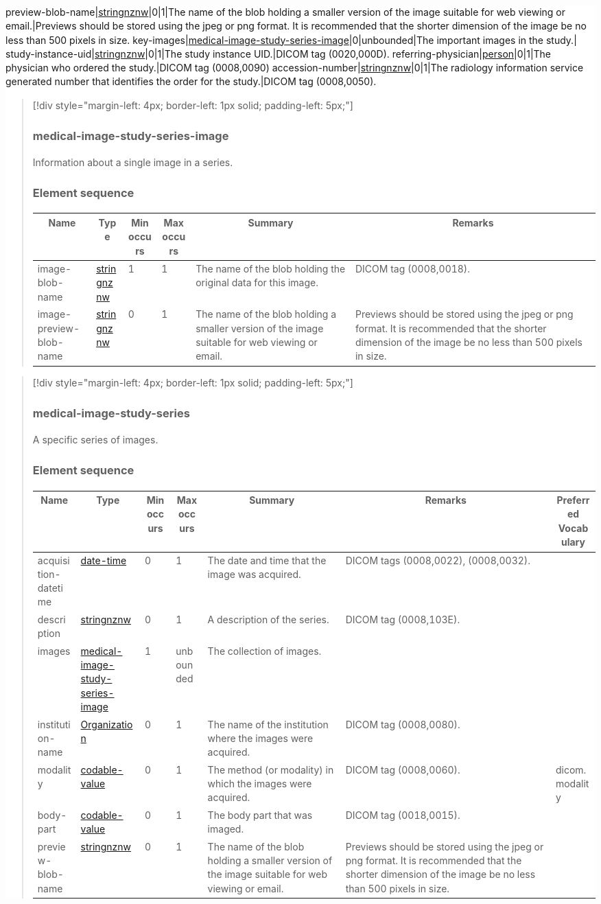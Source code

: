 preview-blob-name|[stringnznw](xref:HV_3e730686-781f-4616-aa0d-817bba8eb141#stringnznw)|0|1|The name of the blob holding a smaller version of the image suitable for web viewing or email.|Previews should be stored using the jpeg or png format. It is recommended that the shorter dimension of the image be no less than 500 pixels in size.
key-images|[medical-image-study-series-image](#medical-image-study-series-image)|0|unbounded|The important images in the study.|
study-instance-uid|[stringnznw](xref:HV_3e730686-781f-4616-aa0d-817bba8eb141#stringnznw)|0|1|The study instance UID.|DICOM tag (0020,000D).
referring-physician|[person](xref:HV_3e730686-781f-4616-aa0d-817bba8eb141#person)|0|1|The physician who ordered the study.|DICOM tag (0008,0090)
accession-number|[stringnznw](xref:HV_3e730686-781f-4616-aa0d-817bba8eb141#stringnznw)|0|1|The radiology information service generated number that identifies the order for the study.|DICOM tag (0008,0050).

>[!div style="margin-left: 4px; border-left: 1px solid; padding-left: 5px;"]
>
> <a name='medical-image-study-series-image'></a>
>
> ### medical-image-study-series-image
>
> Information about a single image in a series.
>
> ### Element sequence
>
> Name|Type|Min occurs|Max occurs|Summary|Remarks
> ---|---|---|---|---|---
> image-blob-name|[stringnznw](xref:HV_3e730686-781f-4616-aa0d-817bba8eb141#stringnznw)|1|1|The name of the blob holding the original data for this image.|DICOM tag (0008,0018).
> image-preview-blob-name|[stringnznw](xref:HV_3e730686-781f-4616-aa0d-817bba8eb141#stringnznw)|0|1|The name of the blob holding a smaller version of the image suitable for web viewing or email.|Previews should be stored using the jpeg or png format. It is recommended that the shorter dimension of the image be no less than 500 pixels in size.
>
>

>[!div style="margin-left: 4px; border-left: 1px solid; padding-left: 5px;"]
>
> <a name='medical-image-study-series'></a>
>
> ### medical-image-study-series
>
> A specific series of images.
>
> ### Element sequence
>
> Name|Type|Min occurs|Max occurs|Summary|Remarks|Preferred Vocabulary
> ---|---|---|---|---|---|---
> acquisition-datetime|[date-time](xref:HV_File_dates#date-time)|0|1|The date and time that the image was acquired.|DICOM tags (0008,0022), (0008,0032).|
> description|[stringnznw](xref:HV_3e730686-781f-4616-aa0d-817bba8eb141#stringnznw)|0|1|A description of the series.|DICOM tag (0008,103E).|
> images|[medical-image-study-series-image](#medical-image-study-series-image)|1|unbounded|The collection of images.||
> institution-name|[Organization](xref:HV_3e730686-781f-4616-aa0d-817bba8eb141#Organization)|0|1|The name of the institution where the images were acquired.|DICOM tag (0008,0080).|
> modality|[codable-value](xref:HV_3e730686-781f-4616-aa0d-817bba8eb141#codable-value)|0|1|The method (or modality) in which the images were acquired.|DICOM tag (0008,0060).|dicom.modality
> body-part|[codable-value](xref:HV_3e730686-781f-4616-aa0d-817bba8eb141#codable-value)|0|1|The body part that was imaged.|DICOM tag (0018,0015).|
> preview-blob-name|[stringnznw](xref:HV_3e730686-781f-4616-aa0d-817bba8eb141#stringnznw)|0|1|The name of the blob holding a smaller version of the image suitable for web viewing or email.|Previews should be stored using the jpeg or png format. It is recommended that the shorter dimension of the image be no less than 500 pixels in size.|